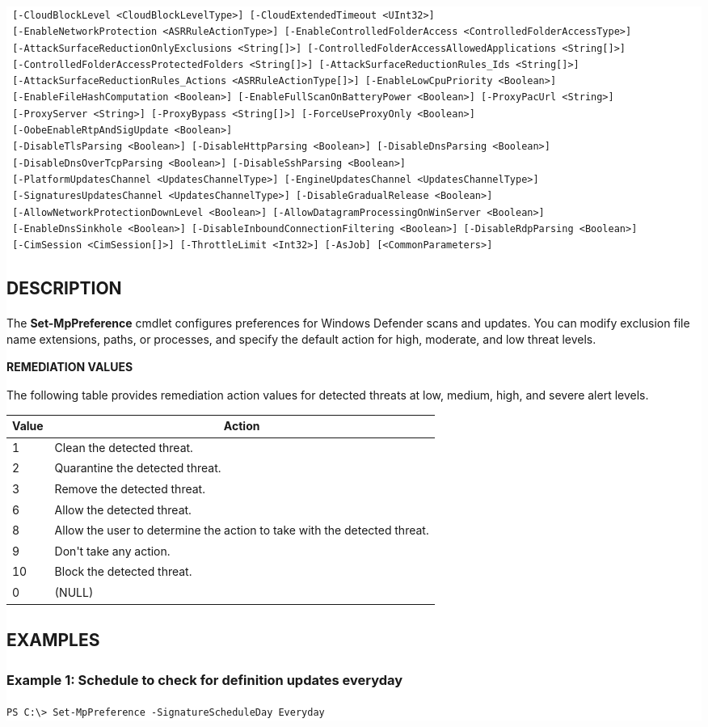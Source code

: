```
 [-CloudBlockLevel <CloudBlockLevelType>] [-CloudExtendedTimeout <UInt32>]
 [-EnableNetworkProtection <ASRRuleActionType>] [-EnableControlledFolderAccess <ControlledFolderAccessType>]
 [-AttackSurfaceReductionOnlyExclusions <String[]>] [-ControlledFolderAccessAllowedApplications <String[]>]
 [-ControlledFolderAccessProtectedFolders <String[]>] [-AttackSurfaceReductionRules_Ids <String[]>]
 [-AttackSurfaceReductionRules_Actions <ASRRuleActionType[]>] [-EnableLowCpuPriority <Boolean>]
 [-EnableFileHashComputation <Boolean>] [-EnableFullScanOnBatteryPower <Boolean>] [-ProxyPacUrl <String>]
 [-ProxyServer <String>] [-ProxyBypass <String[]>] [-ForceUseProxyOnly <Boolean>]
 [-OobeEnableRtpAndSigUpdate <Boolean>]
 [-DisableTlsParsing <Boolean>] [-DisableHttpParsing <Boolean>] [-DisableDnsParsing <Boolean>]
 [-DisableDnsOverTcpParsing <Boolean>] [-DisableSshParsing <Boolean>]
 [-PlatformUpdatesChannel <UpdatesChannelType>] [-EngineUpdatesChannel <UpdatesChannelType>]
 [-SignaturesUpdatesChannel <UpdatesChannelType>] [-DisableGradualRelease <Boolean>]
 [-AllowNetworkProtectionDownLevel <Boolean>] [-AllowDatagramProcessingOnWinServer <Boolean>]
 [-EnableDnsSinkhole <Boolean>] [-DisableInboundConnectionFiltering <Boolean>] [-DisableRdpParsing <Boolean>]
 [-CimSession <CimSession[]>] [-ThrottleLimit <Int32>] [-AsJob] [<CommonParameters>]
```

## DESCRIPTION
The **Set-MpPreference** cmdlet configures preferences for Windows Defender scans and updates.
You can modify exclusion file name extensions, paths, or processes, and specify the default action for high, moderate, and low threat levels.

**REMEDIATION VALUES**

The following table provides remediation action values for detected threats at low, medium, high, and severe alert levels.

|Value |Action |
|------|-------------------------------------------------------------------------|
|1 |Clean the detected threat. |
|2 |Quarantine the detected threat. |
|3 |Remove the detected threat. |
|6 |Allow the detected threat. |
|8 |Allow the user to determine the action to take with the detected threat. |
|9 |Don't take any action. |
|10 |Block the detected threat. |
|0 | (NULL)|Apply action based on the Security Intelligence Update (SIU). This is the default value. |

## EXAMPLES

### Example 1: Schedule to check for definition updates everyday
```
PS C:\> Set-MpPreference -SignatureScheduleDay Everyday
```
